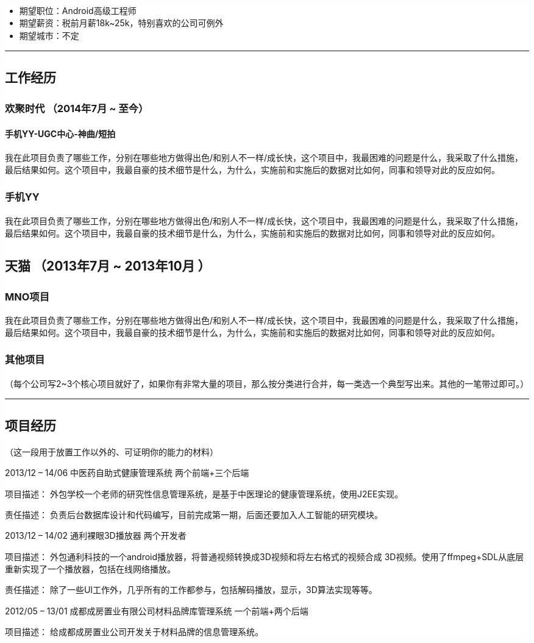  - 期望职位：Android高级工程师
 - 期望薪资：税前月薪18k~25k，特别喜欢的公司可例外
 - 期望城市：不定

---

## 工作经历

### 欢聚时代 （2014年7月 ~ 至今）

#### 手机YY-UGC中心-神曲/短拍
 
我在此项目负责了哪些工作，分别在哪些地方做得出色/和别人不一样/成长快，这个项目中，我最困难的问题是什么，我采取了什么措施，最后结果如何。这个项目中，我最自豪的技术细节是什么，为什么，实施前和实施后的数据对比如何，同事和领导对此的反应如何。


### 手机YY

我在此项目负责了哪些工作，分别在哪些地方做得出色/和别人不一样/成长快，这个项目中，我最困难的问题是什么，我采取了什么措施，最后结果如何。这个项目中，我最自豪的技术细节是什么，为什么，实施前和实施后的数据对比如何，同事和领导对此的反应如何。


## 天猫 （2013年7月 ~ 2013年10月 ）

### MNO项目 

我在此项目负责了哪些工作，分别在哪些地方做得出色/和别人不一样/成长快，这个项目中，我最困难的问题是什么，我采取了什么措施，最后结果如何。这个项目中，我最自豪的技术细节是什么，为什么，实施前和实施后的数据对比如何，同事和领导对此的反应如何。


### 其他项目

（每个公司写2~3个核心项目就好了，如果你有非常大量的项目，那么按分类进行合并，每一类选一个典型写出来。其他的一笔带过即可。）

---

## 项目经历
（这一段用于放置工作以外的、可证明你的能力的材料）

2013/12 – 14/06		中医药自助式健康管理系统										 两个前端+三个后端

项目描述：		外包学校一个老师的研究性信息管理系统，是基于中医理论的健康管理系统，使用J2EE实现。

责任描述：		负责后台数据库设计和代码编写，目前完成第一期，后面还要加入人工智能的研究模块。

2013/12 – 14/02		通利裸眼3D播放器														两个开发者

项目描述：		外包通利科技的一个android播放器，将普通视频转换成3D视频和将左右格式的视频合成
3D视频。使用了ffmpeg+SDL从底层重新实现了一个播放器，包括在线网络播放。

责任描述：		除了一些UI工作外，几乎所有的工作都参与，包括解码播放，显示，3D算法实现等等。

2012/05 – 13/01		成都成房置业有限公司材料品牌库管理系统				 			 一个前端+两个后端

项目描述：		给成都成房置业公司开发关于材料品牌的信息管理系统。
